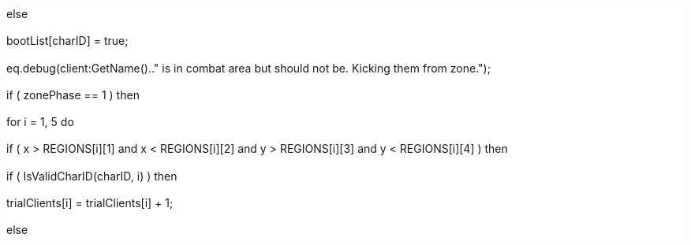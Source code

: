 


else






bootList[charID] = true;








eq.debug(client:GetName().." is in combat area but should not be.  Kicking them from zone.");















if ( zonePhase == 1 ) then










for i = 1, 5 do






if ( x > REGIONS[i][1] and x < REGIONS[i][2] and y > REGIONS[i][3] and y < REGIONS[i][4] ) then







if ( IsValidCharID(charID, i) ) then








trialClients[i] = trialClients[i] + 1;







else





